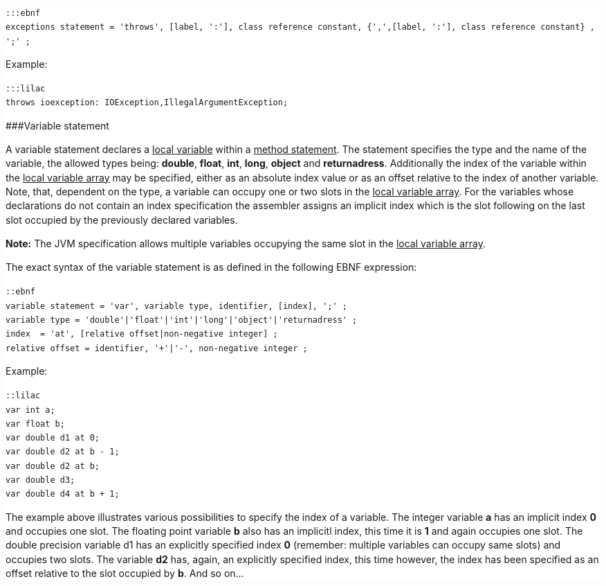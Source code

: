 	:::ebnf
	exceptions statement = 'throws', [label, ':'], class reference constant, {',',[label, ':'], class reference constant} , ';' ;

Example:

	:::lilac
	throws ioexception: IOException,IllegalArgumentException;
 

###Variable statement

A variable statement declares a [local variable](https://docs.oracle.com/javase/specs/jvms/se8/html/jvms-2.html#jvms-2.6.1) within a [method statement](#method-statement).
The statement specifies the type and the name of the variable, the allowed types being: **double**, **float**, **int**, **long**, **object**
and **returnadress**. Additionally the index of the variable within the [local variable array](https://docs.oracle.com/javase/specs/jvms/se8/html/jvms-2.html#jvms-2.6.1)
may be specified, either as an absolute index value or  as an offset relative to the index of another variable. Note, that, dependent on the type, a variable
can occupy one or two slots in the [local variable array](https://docs.oracle.com/javase/specs/jvms/se8/html/jvms-2.html#jvms-2.6.1).
For the variables whose declarations do not contain an index specification the assembler assigns an implicit index which is the slot following on the last slot occupied by the previously declared variables.

**Note:** The JVM specification allows multiple variables occupying the same slot in the [local variable array](https://docs.oracle.com/javase/specs/jvms/se8/html/jvms-2.html#jvms-2.6.1).

The exact syntax of the variable statement is as defined in the following EBNF expression:

    ::ebnf
    variable statement = 'var', variable type, identifier, [index], ';' ;
    variable type = 'double'|'float'|'int'|'long'|'object'|'returnadress' ;
    index  = 'at', [relative offset|non-negative integer] ;
    relative offset = identifier, '+'|'-', non-negative integer ;
    
Example:

    ::lilac
    var int a;
    var float b;
    var double d1 at 0;
    var double d2 at b - 1;
    var double d2 at b;
    var double d3;
    var double d4 at b + 1;

The example above illustrates various possibilities to specify the index of a variable. The integer variable **a** has an implicit index **0** and
occupies one slot. The floating point variable **b** also has an implicitl index, this time it is **1** and again occupies one slot. The double precision variable d1
has an explicitly specified index **0** (remember: multiple variables can occupy same slots) and occupies two slots. The variable **d2** has, again,
an explicitly specified index, this time however, the index has been specified as an offset relative to the slot occupied by **b**.
And so on...
